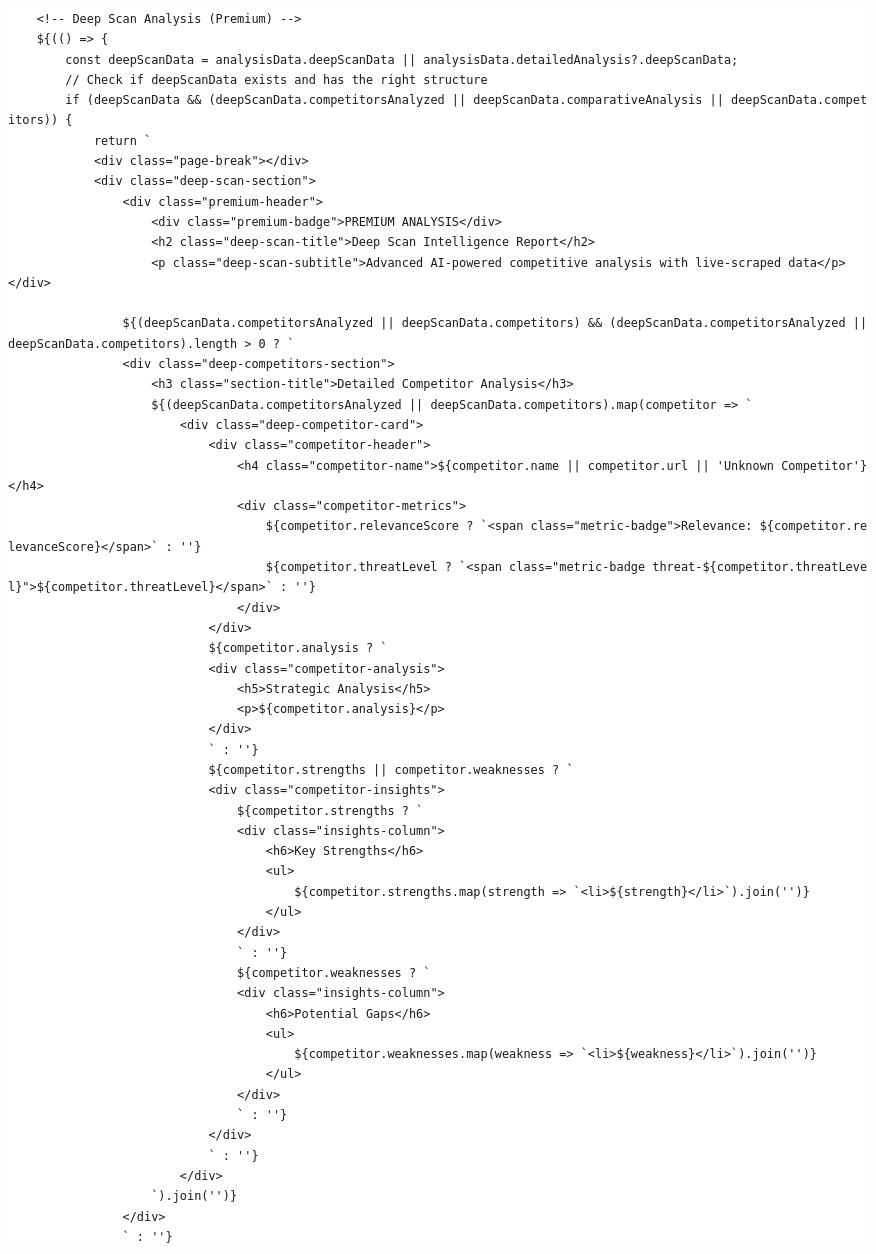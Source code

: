         <!-- Deep Scan Analysis (Premium) -->
        ${(() => {
            const deepScanData = analysisData.deepScanData || analysisData.detailedAnalysis?.deepScanData;
            // Check if deepScanData exists and has the right structure
            if (deepScanData && (deepScanData.competitorsAnalyzed || deepScanData.comparativeAnalysis || deepScanData.competitors)) {
                return `
                <div class="page-break"></div>
                <div class="deep-scan-section">
                    <div class="premium-header">
                        <div class="premium-badge">PREMIUM ANALYSIS</div>
                        <h2 class="deep-scan-title">Deep Scan Intelligence Report</h2>
                        <p class="deep-scan-subtitle">Advanced AI-powered competitive analysis with live-scraped data</p>
    </div>

                    ${(deepScanData.competitorsAnalyzed || deepScanData.competitors) && (deepScanData.competitorsAnalyzed || deepScanData.competitors).length > 0 ? `
                    <div class="deep-competitors-section">
                        <h3 class="section-title">Detailed Competitor Analysis</h3>
                        ${(deepScanData.competitorsAnalyzed || deepScanData.competitors).map(competitor => `
                            <div class="deep-competitor-card">
                                <div class="competitor-header">
                                    <h4 class="competitor-name">${competitor.name || competitor.url || 'Unknown Competitor'}</h4>
                                    <div class="competitor-metrics">
                                        ${competitor.relevanceScore ? `<span class="metric-badge">Relevance: ${competitor.relevanceScore}</span>` : ''}
                                        ${competitor.threatLevel ? `<span class="metric-badge threat-${competitor.threatLevel}">${competitor.threatLevel}</span>` : ''}
                                    </div>
                                </div>
                                ${competitor.analysis ? `
                                <div class="competitor-analysis">
                                    <h5>Strategic Analysis</h5>
                                    <p>${competitor.analysis}</p>
                                </div>
                                ` : ''}
                                ${competitor.strengths || competitor.weaknesses ? `
                                <div class="competitor-insights">
                                    ${competitor.strengths ? `
                                    <div class="insights-column">
                                        <h6>Key Strengths</h6>
                                        <ul>
                                            ${competitor.strengths.map(strength => `<li>${strength}</li>`).join('')}
                                        </ul>
                                    </div>
                                    ` : ''}
                                    ${competitor.weaknesses ? `
                                    <div class="insights-column">
                                        <h6>Potential Gaps</h6>
                                        <ul>
                                            ${competitor.weaknesses.map(weakness => `<li>${weakness}</li>`).join('')}
                                        </ul>
                                    </div>
                                    ` : ''}
                                </div>
                                ` : ''}
                            </div>
                        `).join('')}
                    </div>
                    ` : ''}
